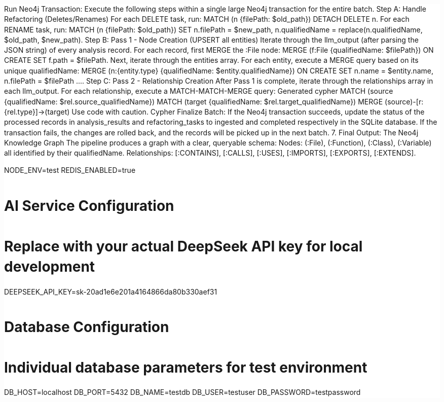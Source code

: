 Run Neo4j Transaction: Execute the following steps within a single large Neo4j transaction for the entire batch.
Step A: Handle Refactoring (Deletes/Renames)
For each DELETE task, run: MATCH (n {filePath: $old_path}) DETACH DELETE n.
For each RENAME task, run: MATCH (n {filePath: $old_path}) SET n.filePath = $new_path, n.qualifiedName = replace(n.qualifiedName, $old_path, $new_path).
Step B: Pass 1 - Node Creation (UPSERT all entities)
Iterate through the llm_output (after parsing the JSON string) of every analysis record.
For each record, first MERGE the :File node: MERGE (f:File {qualifiedName: $filePath}) ON CREATE SET f.path = $filePath.
Next, iterate through the entities array. For each entity, execute a MERGE query based on its unique qualifiedName: MERGE (n:{entity.type} {qualifiedName: $entity.qualifiedName}) ON CREATE SET n.name = $entity.name, n.filePath = $filePath ....
Step C: Pass 2 - Relationship Creation
After Pass 1 is complete, iterate through the relationships array in each llm_output.
For each relationship, execute a MATCH-MATCH-MERGE query:
Generated cypher
MATCH (source {qualifiedName: $rel.source_qualifiedName})
MATCH (target {qualifiedName: $rel.target_qualifiedName})
MERGE (source)-[r:{rel.type}]->(target)
Use code with caution.
Cypher
Finalize Batch:
If the Neo4j transaction succeeds, update the status of the processed records in analysis_results and refactoring_tasks to ingested and completed respectively in the SQLite database.
If the transaction fails, the changes are rolled back, and the records will be picked up in the next batch.
7. Final Output: The Neo4j Knowledge Graph
The pipeline produces a graph with a clear, queryable schema:
Nodes: (:File), (:Function), (:Class), (:Variable) all identified by their qualifiedName.
Relationships: [:CONTAINS], [:CALLS], [:USES], [:IMPORTS], [:EXPORTS], [:EXTENDS].


NODE_ENV=test
REDIS_ENABLED=true


# AI Service Configuration
# Replace with your actual DeepSeek API key for local development
DEEPSEEK_API_KEY=sk-20ad1e6e201a4164866da80b330aef31

# Database Configuration
# Individual database parameters for test environment
DB_HOST=localhost
DB_PORT=5432
DB_NAME=testdb
DB_USER=testuser
DB_PASSWORD=testpassword
